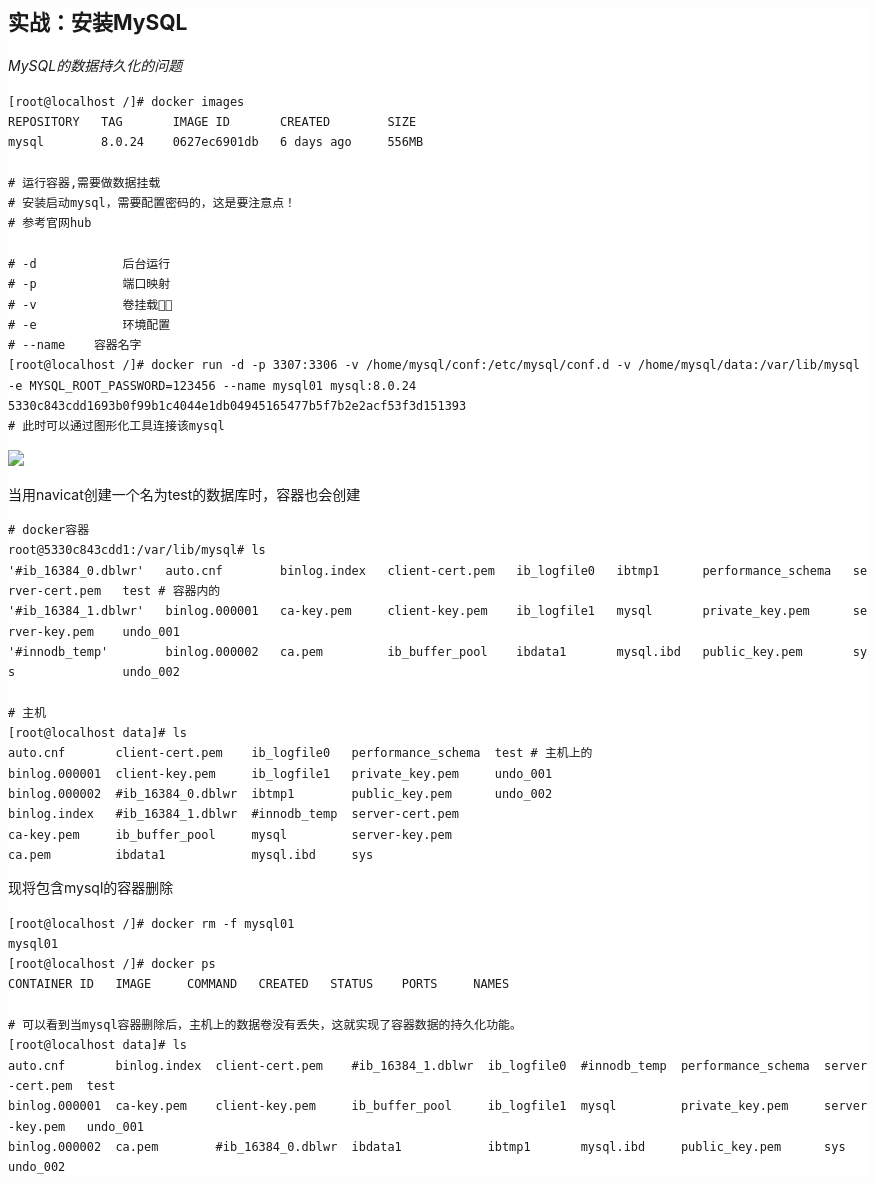 ## 实战：安装MySQL

*MySQL的数据持久化的问题*

```shell
[root@localhost /]# docker images
REPOSITORY   TAG       IMAGE ID       CREATED        SIZE
mysql        8.0.24    0627ec6901db   6 days ago     556MB

# 运行容器,需要做数据挂载 
# 安装启动mysql，需要配置密码的，这是要注意点！
# 参考官网hub 

# -d			后台运行
# -p			端口映射
# -v			卷挂载
# -e			环境配置
# --name	容器名字
[root@localhost /]# docker run -d -p 3307:3306 -v /home/mysql/conf:/etc/mysql/conf.d -v /home/mysql/data:/var/lib/mysql -e MYSQL_ROOT_PASSWORD=123456 --name mysql01 mysql:8.0.24
5330c843cdd1693b0f99b1c4044e1db04945165477b5f7b2e2acf53f3d151393
# 此时可以通过图形化工具连接该mysql
```

![](https://cdn.jsdelivr.net/gh/mrlsss/images//Docker/1619452364617.jpg)

当用navicat创建一个名为test的数据库时，容器也会创建

```shell
# docker容器
root@5330c843cdd1:/var/lib/mysql# ls
'#ib_16384_0.dblwr'   auto.cnf        binlog.index   client-cert.pem   ib_logfile0   ibtmp1      performance_schema   server-cert.pem   test # 容器内的
'#ib_16384_1.dblwr'   binlog.000001   ca-key.pem     client-key.pem    ib_logfile1   mysql       private_key.pem      server-key.pem    undo_001
'#innodb_temp'        binlog.000002   ca.pem         ib_buffer_pool    ibdata1       mysql.ibd   public_key.pem       sys               undo_002

# 主机
[root@localhost data]# ls
auto.cnf       client-cert.pem    ib_logfile0   performance_schema  test # 主机上的
binlog.000001  client-key.pem     ib_logfile1   private_key.pem     undo_001
binlog.000002  #ib_16384_0.dblwr  ibtmp1        public_key.pem      undo_002
binlog.index   #ib_16384_1.dblwr  #innodb_temp  server-cert.pem
ca-key.pem     ib_buffer_pool     mysql         server-key.pem
ca.pem         ibdata1            mysql.ibd     sys
```

现将包含mysql的容器删除

```shell
[root@localhost /]# docker rm -f mysql01
mysql01
[root@localhost /]# docker ps
CONTAINER ID   IMAGE     COMMAND   CREATED   STATUS    PORTS     NAMES

# 可以看到当mysql容器删除后，主机上的数据卷没有丢失，这就实现了容器数据的持久化功能。
[root@localhost data]# ls
auto.cnf       binlog.index  client-cert.pem    #ib_16384_1.dblwr  ib_logfile0  #innodb_temp  performance_schema  server-cert.pem  test
binlog.000001  ca-key.pem    client-key.pem     ib_buffer_pool     ib_logfile1  mysql         private_key.pem     server-key.pem   undo_001
binlog.000002  ca.pem        #ib_16384_0.dblwr  ibdata1            ibtmp1       mysql.ibd     public_key.pem      sys              undo_002
```
